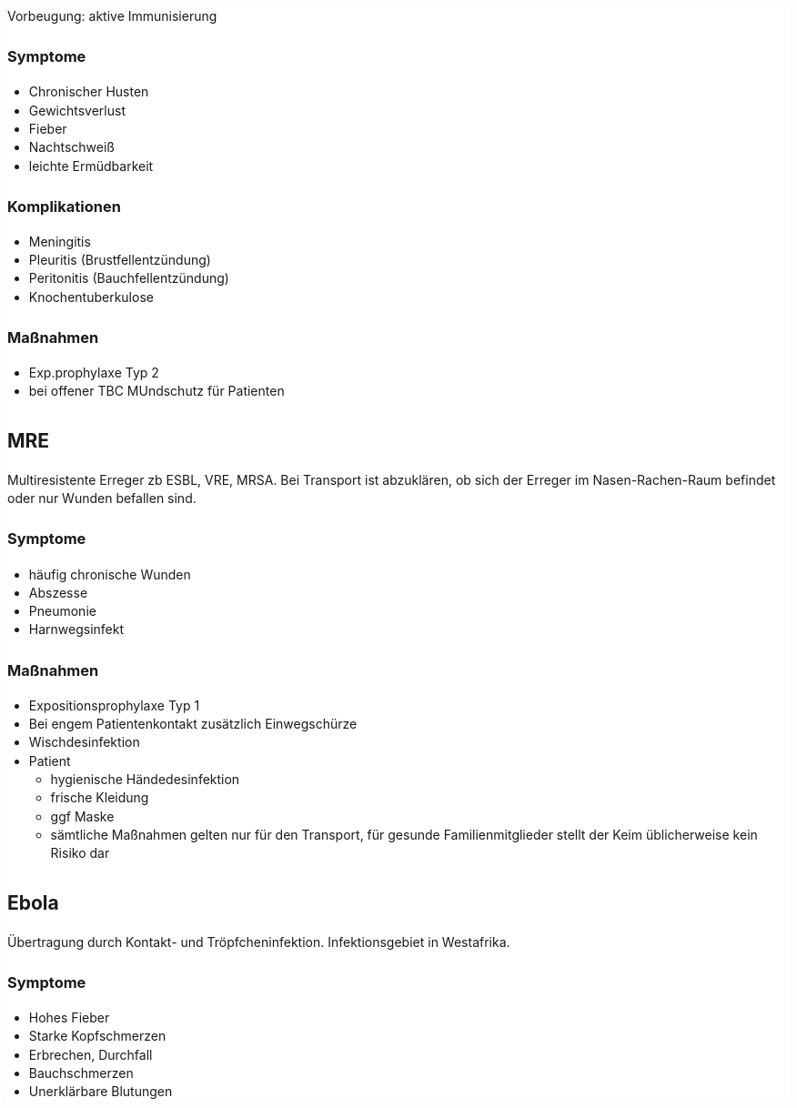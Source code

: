Vorbeugung: aktive Immunisierung

### Symptome
+ Chronischer Husten
+ Gewichtsverlust
+ Fieber
+ Nachtschweiß
+ leichte Ermüdbarkeit

### Komplikationen
+ Meningitis
+ Pleuritis (Brustfellentzündung)
+ Peritonitis (Bauchfellentzündung)
+ Knochentuberkulose

### Maßnahmen
+ Exp.prophylaxe Typ 2
+ bei offener TBC MUndschutz für Patienten


## MRE
Multiresistente Erreger zb ESBL, VRE, MRSA. Bei Transport ist abzuklären, ob sich der Erreger im Nasen-Rachen-Raum befindet oder nur Wunden befallen sind.

### Symptome
+ häufig chronische Wunden
+ Abszesse
+ Pneumonie
+ Harnwegsinfekt

### Maßnahmen
+ Expositionsprophylaxe Typ 1
+ Bei engem Patientenkontakt zusätzlich Einwegschürze
+ Wischdesinfektion
+ Patient
  + hygienische Händedesinfektion
  + frische Kleidung
  + ggf Maske
  + sämtliche Maßnahmen gelten nur für den Transport, für gesunde Familienmitglieder stellt der Keim üblicherweise kein Risiko dar


## Ebola
Übertragung durch Kontakt- und Tröpfcheninfektion. Infektionsgebiet in Westafrika.

### Symptome
+ Hohes Fieber
+ Starke Kopfschmerzen
+ Erbrechen, Durchfall
+ Bauchschmerzen
+ Unerklärbare Blutungen
